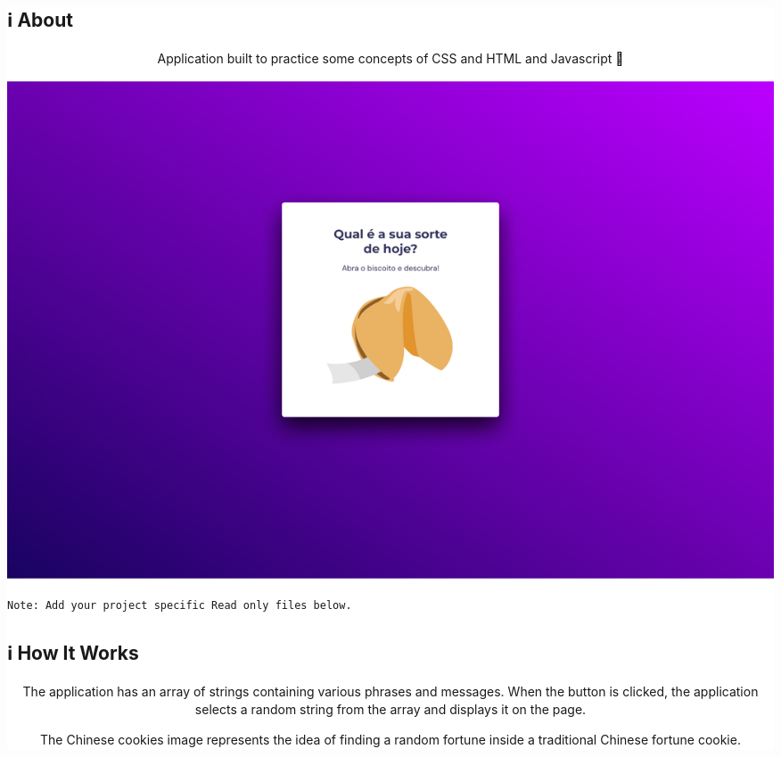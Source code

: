 ## :information_source: About

<div align="center">

Application built to practice some concepts of CSS and HTML and Javascript 🚀

</div>

<div align= "center">
  <img alt="project" src="assets/Home.png" width="100%">
  </div>

```text
Note: Add your project specific Read only files below.
```

## :information_source: How It Works

<div align="center">

The application has an array of strings containing various phrases and messages.
When the button is clicked, the application selects a random string from the array and displays it on the page.

The Chinese cookies image represents the idea of finding a random fortune inside a traditional Chinese fortune cookie.
